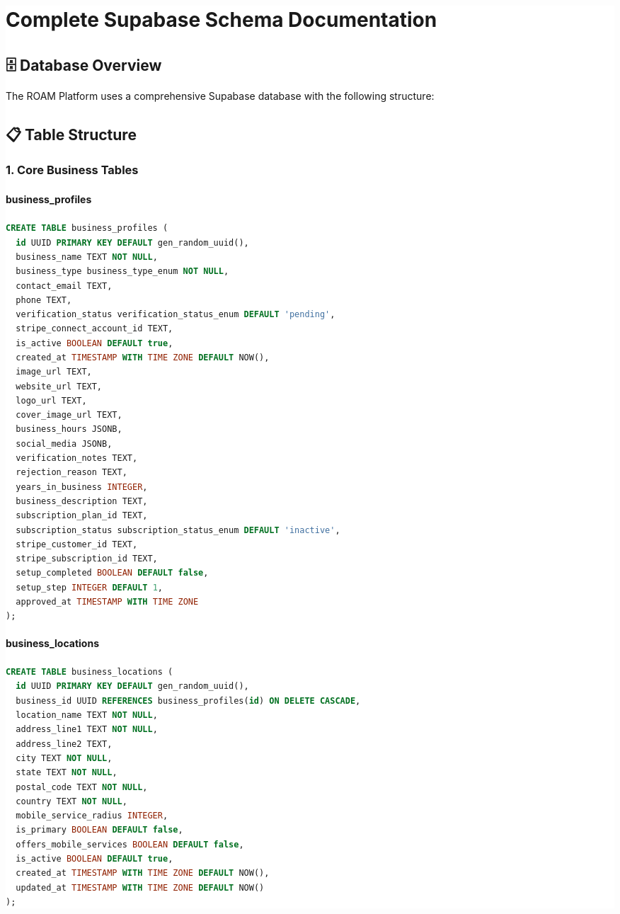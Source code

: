 # Complete Supabase Schema Documentation

## 🗄️ **Database Overview**

The ROAM Platform uses a comprehensive Supabase database with the following structure:

## 📋 **Table Structure**

### **1. Core Business Tables**

#### **business_profiles**
```sql
CREATE TABLE business_profiles (
  id UUID PRIMARY KEY DEFAULT gen_random_uuid(),
  business_name TEXT NOT NULL,
  business_type business_type_enum NOT NULL,
  contact_email TEXT,
  phone TEXT,
  verification_status verification_status_enum DEFAULT 'pending',
  stripe_connect_account_id TEXT,
  is_active BOOLEAN DEFAULT true,
  created_at TIMESTAMP WITH TIME ZONE DEFAULT NOW(),
  image_url TEXT,
  website_url TEXT,
  logo_url TEXT,
  cover_image_url TEXT,
  business_hours JSONB,
  social_media JSONB,
  verification_notes TEXT,
  rejection_reason TEXT,
  years_in_business INTEGER,
  business_description TEXT,
  subscription_plan_id TEXT,
  subscription_status subscription_status_enum DEFAULT 'inactive',
  stripe_customer_id TEXT,
  stripe_subscription_id TEXT,
  setup_completed BOOLEAN DEFAULT false,
  setup_step INTEGER DEFAULT 1,
  approved_at TIMESTAMP WITH TIME ZONE
);
```

#### **business_locations**
```sql
CREATE TABLE business_locations (
  id UUID PRIMARY KEY DEFAULT gen_random_uuid(),
  business_id UUID REFERENCES business_profiles(id) ON DELETE CASCADE,
  location_name TEXT NOT NULL,
  address_line1 TEXT NOT NULL,
  address_line2 TEXT,
  city TEXT NOT NULL,
  state TEXT NOT NULL,
  postal_code TEXT NOT NULL,
  country TEXT NOT NULL,
  mobile_service_radius INTEGER,
  is_primary BOOLEAN DEFAULT false,
  offers_mobile_services BOOLEAN DEFAULT false,
  is_active BOOLEAN DEFAULT true,
  created_at TIMESTAMP WITH TIME ZONE DEFAULT NOW(),
  updated_at TIMESTAMP WITH TIME ZONE DEFAULT NOW()
);
```